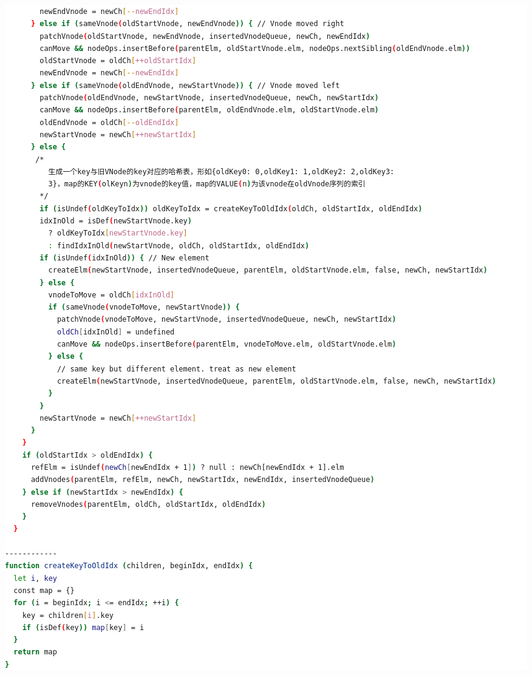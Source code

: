 ```bash
        newEndVnode = newCh[--newEndIdx]
      } else if (sameVnode(oldStartVnode, newEndVnode)) { // Vnode moved right
        patchVnode(oldStartVnode, newEndVnode, insertedVnodeQueue, newCh, newEndIdx)
        canMove && nodeOps.insertBefore(parentElm, oldStartVnode.elm, nodeOps.nextSibling(oldEndVnode.elm))
        oldStartVnode = oldCh[++oldStartIdx]
        newEndVnode = newCh[--newEndIdx]
      } else if (sameVnode(oldEndVnode, newStartVnode)) { // Vnode moved left
        patchVnode(oldEndVnode, newStartVnode, insertedVnodeQueue, newCh, newStartIdx)
        canMove && nodeOps.insertBefore(parentElm, oldEndVnode.elm, oldStartVnode.elm)
        oldEndVnode = oldCh[--oldEndIdx]
        newStartVnode = newCh[++newStartIdx]
      } else {
       /*
          生成一个key与旧VNode的key对应的哈希表，形如{oldKey0: 0,oldKey1: 1,oldKey2: 2,oldKey3:
          3}，map的KEY(olKeyn)为vnode的key值，map的VALUE(n)为该vnode在oldVnode序列的索引
        */
        if (isUndef(oldKeyToIdx)) oldKeyToIdx = createKeyToOldIdx(oldCh, oldStartIdx, oldEndIdx)
        idxInOld = isDef(newStartVnode.key)
          ? oldKeyToIdx[newStartVnode.key]
          : findIdxInOld(newStartVnode, oldCh, oldStartIdx, oldEndIdx)
        if (isUndef(idxInOld)) { // New element
          createElm(newStartVnode, insertedVnodeQueue, parentElm, oldStartVnode.elm, false, newCh, newStartIdx)
        } else {
          vnodeToMove = oldCh[idxInOld]
          if (sameVnode(vnodeToMove, newStartVnode)) {
            patchVnode(vnodeToMove, newStartVnode, insertedVnodeQueue, newCh, newStartIdx)
            oldCh[idxInOld] = undefined
            canMove && nodeOps.insertBefore(parentElm, vnodeToMove.elm, oldStartVnode.elm)
          } else {
            // same key but different element. treat as new element
            createElm(newStartVnode, insertedVnodeQueue, parentElm, oldStartVnode.elm, false, newCh, newStartIdx)
          }
        }
        newStartVnode = newCh[++newStartIdx]
      }
    }
    if (oldStartIdx > oldEndIdx) {
      refElm = isUndef(newCh[newEndIdx + 1]) ? null : newCh[newEndIdx + 1].elm
      addVnodes(parentElm, refElm, newCh, newStartIdx, newEndIdx, insertedVnodeQueue)
    } else if (newStartIdx > newEndIdx) {
      removeVnodes(parentElm, oldCh, oldStartIdx, oldEndIdx)
    }
  }

------------
function createKeyToOldIdx (children, beginIdx, endIdx) {
  let i, key
  const map = {}
  for (i = beginIdx; i <= endIdx; ++i) {
    key = children[i].key
    if (isDef(key)) map[key] = i
  }
  return map
}
```
